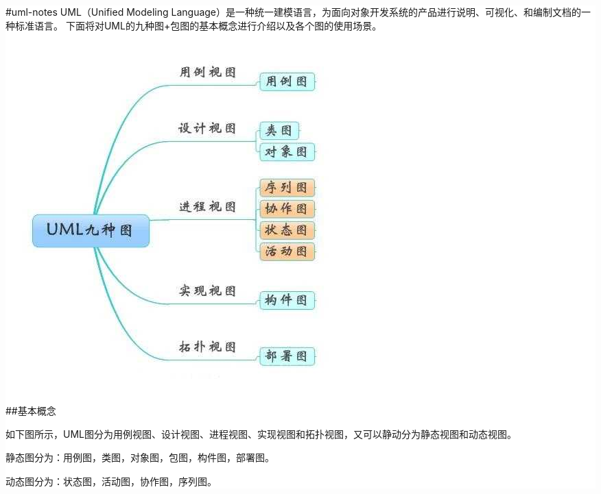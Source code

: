 #uml-notes
UML（Unified Modeling Language）是一种统一建模语言，为面向对象开发系统的产品进行说明、可视化、和编制文档的一种标准语言。
下面将对UML的九种图+包图的基本概念进行介绍以及各个图的使用场景。
![uml.jpg](./assets/uml-notes-1604217428716.jpg)

##基本概念　　

如下图所示，UML图分为用例视图、设计视图、进程视图、实现视图和拓扑视图，又可以静动分为静态视图和动态视图。

静态图分为：用例图，类图，对象图，包图，构件图，部署图。

动态图分为：状态图，活动图，协作图，序列图。
